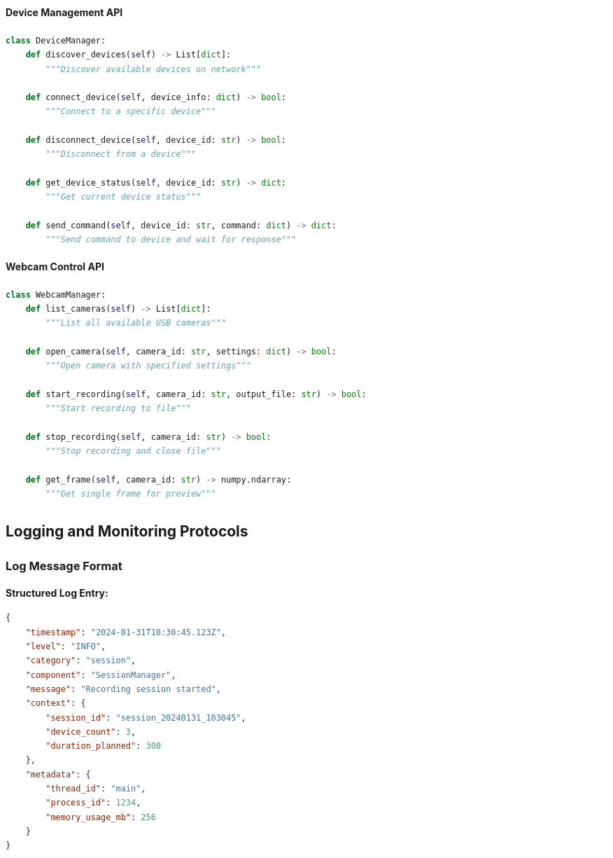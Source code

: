 #### Device Management API  

```python
class DeviceManager:
    def discover_devices(self) -> List[dict]:
        """Discover available devices on network"""
        
    def connect_device(self, device_info: dict) -> bool:
        """Connect to a specific device"""
        
    def disconnect_device(self, device_id: str) -> bool:
        """Disconnect from a device"""
        
    def get_device_status(self, device_id: str) -> dict:
        """Get current device status"""
        
    def send_command(self, device_id: str, command: dict) -> dict:
        """Send command to device and wait for response"""
```

#### Webcam Control API

```python
class WebcamManager:
    def list_cameras(self) -> List[dict]:
        """List all available USB cameras"""
        
    def open_camera(self, camera_id: str, settings: dict) -> bool:
        """Open camera with specified settings"""
        
    def start_recording(self, camera_id: str, output_file: str) -> bool:
        """Start recording to file"""
        
    def stop_recording(self, camera_id: str) -> bool:
        """Stop recording and close file"""
        
    def get_frame(self, camera_id: str) -> numpy.ndarray:
        """Get single frame for preview"""
```

## Logging and Monitoring Protocols

### Log Message Format

**Structured Log Entry:**
```json
{
    "timestamp": "2024-01-31T10:30:45.123Z",
    "level": "INFO",
    "category": "session",
    "component": "SessionManager",
    "message": "Recording session started",
    "context": {
        "session_id": "session_20240131_103045",
        "device_count": 3,
        "duration_planned": 300
    },
    "metadata": {
        "thread_id": "main",
        "process_id": 1234,
        "memory_usage_mb": 256
    }
}
```
